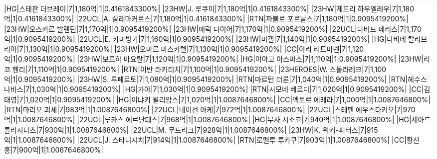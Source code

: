 |HG|스테판 더브레이|7|1,180억|1|0.4161843300%|
|23HW|J. 루쿠미|7|1,180억|1|0.4161843300%|
|23HW|제프리 하우엘레우|7|1,180억|1|0.4161843300%|
|22UCL|A. 살레마커르스|7|1,180억|1|0.4161843300%|
|RTN|파블로 포르날스|7|1,180억|1|0.9095419200%|
|23HW|오스카르 발렌틴|7|1,170억|1|0.9095419200%|
|23HW|에릭 다이어|7|1,170억|1|0.9095419200%|
|22UCL|다비드 네리스|7|1,170억|1|0.9095419200%|
|22UCL|E. 카마빙가|7|1,160억|1|0.9095419200%|
|23HW|미겔|7|1,140억|1|0.9095419200%|
|HG|다비데 칼라브리아|7|1,130억|1|0.9095419200%|
|23HW|오마르 마스카렐|7|1,130억|1|0.9095419200%|
|CC|야리 리트마넨|7|1,120억|1|0.9095419200%|
|23HW|보르하 마요랄|7|1,120억|1|0.9095419200%|
|HG|이아고 아스파스|7|1,110억|1|0.9095419200%|
|23HW|리코 헨리|7|1,110억|1|0.9095419200%|
|RTN|이반 라키티치|7|1,100억|1|0.9095419200%|
|23HEROES|W. 스몰라레크|7|1,100억|1|0.9095419200%|
|23HW|S. 루페르토|7|1,080억|1|0.9095419200%|
|RTN|마르턴 더론|7|1,040억|1|0.9095419200%|
|RTN|헤수스 나바스|7|1,030억|1|0.9095419200%|
|HG|가야|7|1,030억|1|0.9095419200%|
|RTN|시모네 베르디|7|1,020억|1|0.9095419200%|
|CC|김태영|7|1,020억|1|0.9095419200%|
|HG|이냐키 윌리암스|7|1,020억|1|1.0087646800%|
|CC|엑토르 에레라|7|1,000억|1|1.0087646800%|
|RTN|마리오 괴체|7|983억|1|1.0087646800%|
|22UCL|네이선 아케|7|972억|1|1.0087646800%|
|22UCL|스테펜 에우스타키오|7|970억|1|1.0087646800%|
|22UCL|루카스 에르난데스|7|968억|1|1.0087646800%|
|HG|무사 시소코|7|940억|1|1.0087646800%|
|HG|세아드 콜라시나츠|7|930억|1|1.0087646800%|
|22UCL|M. 무드리크|7|928억|1|1.0087646800%|
|23HW|K. 워커-피터스|7|915억|1|1.0087646800%|
|22UCL|J. 스타니시치|7|914억|1|1.0087646800%|
|RTN|로멜루 루카쿠|7|903억|1|1.0087646800%|
|CC|황선홍|7|900억|1|1.0087646800%|